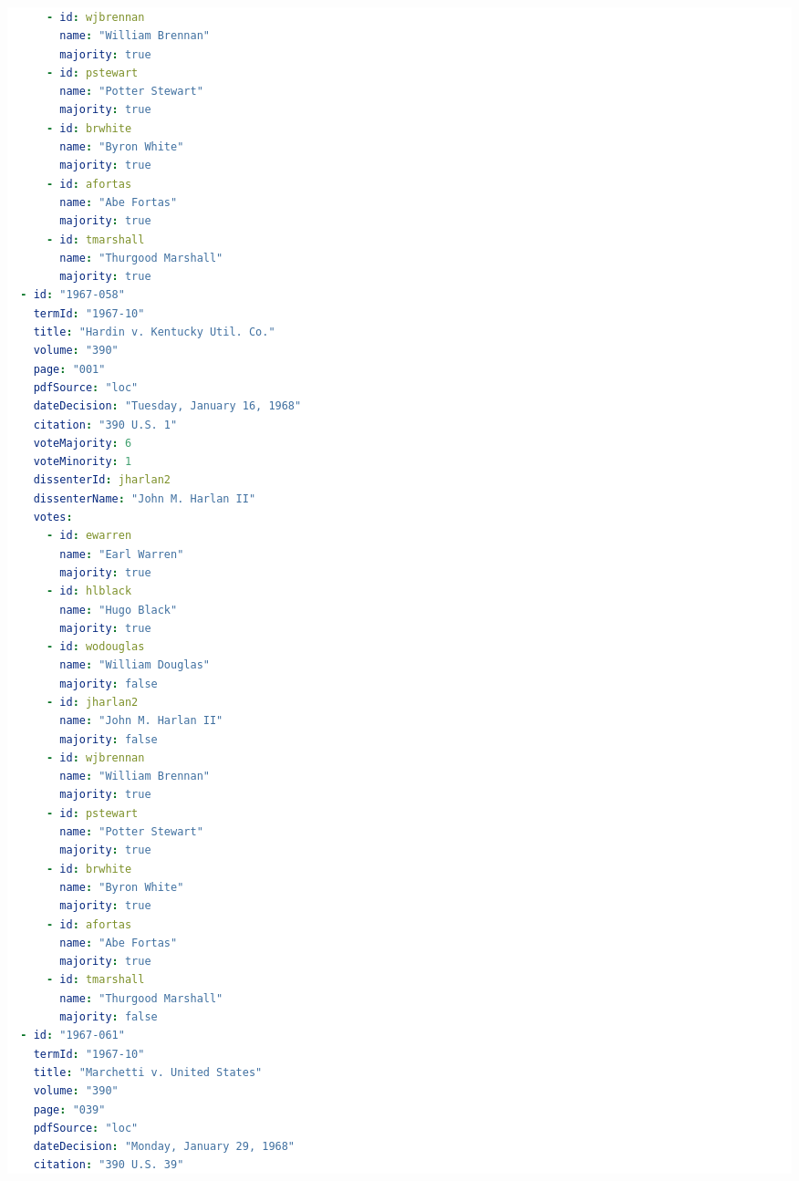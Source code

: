 ```yaml
      - id: wjbrennan
        name: "William Brennan"
        majority: true
      - id: pstewart
        name: "Potter Stewart"
        majority: true
      - id: brwhite
        name: "Byron White"
        majority: true
      - id: afortas
        name: "Abe Fortas"
        majority: true
      - id: tmarshall
        name: "Thurgood Marshall"
        majority: true
  - id: "1967-058"
    termId: "1967-10"
    title: "Hardin v. Kentucky Util. Co."
    volume: "390"
    page: "001"
    pdfSource: "loc"
    dateDecision: "Tuesday, January 16, 1968"
    citation: "390 U.S. 1"
    voteMajority: 6
    voteMinority: 1
    dissenterId: jharlan2
    dissenterName: "John M. Harlan II"
    votes:
      - id: ewarren
        name: "Earl Warren"
        majority: true
      - id: hlblack
        name: "Hugo Black"
        majority: true
      - id: wodouglas
        name: "William Douglas"
        majority: false
      - id: jharlan2
        name: "John M. Harlan II"
        majority: false
      - id: wjbrennan
        name: "William Brennan"
        majority: true
      - id: pstewart
        name: "Potter Stewart"
        majority: true
      - id: brwhite
        name: "Byron White"
        majority: true
      - id: afortas
        name: "Abe Fortas"
        majority: true
      - id: tmarshall
        name: "Thurgood Marshall"
        majority: false
  - id: "1967-061"
    termId: "1967-10"
    title: "Marchetti v. United States"
    volume: "390"
    page: "039"
    pdfSource: "loc"
    dateDecision: "Monday, January 29, 1968"
    citation: "390 U.S. 39"
```